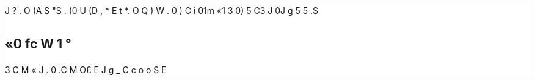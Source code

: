 J
?
.
O
(A
S
"S
.
(0
U
(D
,
*
E
t
*.
O
Q
)
W
.
0
)
C
i
01m
«1
3
0)
5
C3
J
0J
g
5
5
.S
>
«0
fc
W
1
°
-
3
C
M
«
J
.
0
.C
M
O£
E
J
g
_
C
c
o
o
S
E